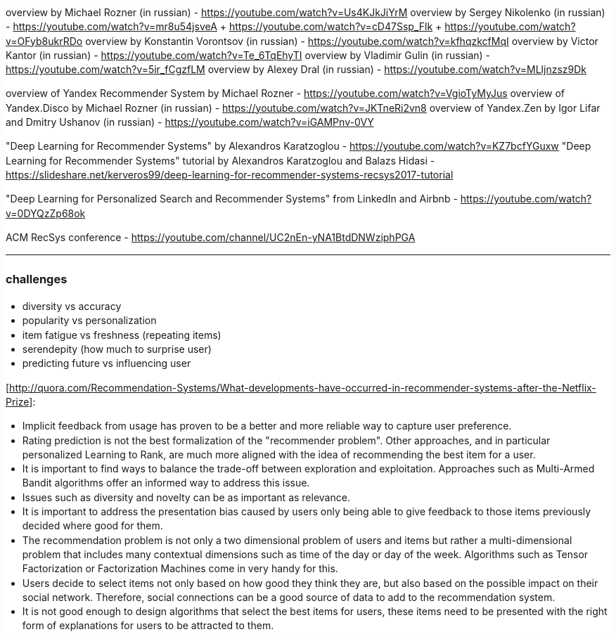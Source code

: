   overview by Michael Rozner (in russian) - https://youtube.com/watch?v=Us4KJkJiYrM
  overview by Sergey Nikolenko (in russian) - https://youtube.com/watch?v=mr8u54jsveA + https://youtube.com/watch?v=cD47Ssp_Flk + https://youtube.com/watch?v=OFyb8ukrRDo
  overview by Konstantin Vorontsov (in russian) - https://youtube.com/watch?v=kfhqzkcfMqI
  overview by Victor Kantor (in russian) - https://youtube.com/watch?v=Te_6TqEhyTI
  overview by Vladimir Gulin (in russian) - https://youtube.com/watch?v=5ir_fCgzfLM
  overview by Alexey Dral (in russian) - https://youtube.com/watch?v=MLljnzsz9Dk


  overview of Yandex Recommender System by Michael Rozner - https://youtube.com/watch?v=VgioTyMyJus
  overview of Yandex.Disco by Michael Rozner (in russian) - https://youtube.com/watch?v=JKTneRi2vn8
  overview of Yandex.Zen by Igor Lifar and Dmitry Ushanov (in russian) - https://youtube.com/watch?v=iGAMPnv-0VY


  "Deep Learning for Recommender Systems" by Alexandros Karatzoglou - https://youtube.com/watch?v=KZ7bcfYGuxw
  "Deep Learning for Recommender Systems" tutorial by Alexandros Karatzoglou and Balazs Hidasi - https://slideshare.net/kerveros99/deep-learning-for-recommender-systems-recsys2017-tutorial

  "Deep Learning for Personalized Search and Recommender Systems" from LinkedIn and Airbnb - https://youtube.com/watch?v=0DYQzZp68ok


  ACM RecSys conference - https://youtube.com/channel/UC2nEn-yNA1BtdDNWziphPGA



---
### challenges

  - diversity vs accuracy
  - popularity vs personalization
  - item fatigue vs freshness (repeating items)
  - serendepity (how much to surprise user)
  - predicting future vs influencing user


  [http://quora.com/Recommendation-Systems/What-developments-have-occurred-in-recommender-systems-after-the-Netflix-Prize]:
  - Implicit feedback from usage has proven to be a better and more reliable way to capture user preference.
  - Rating prediction is not the best formalization of the "recommender problem". Other approaches, and in particular personalized Learning to Rank, are much more aligned with the idea of recommending the best item for a user.  
  - It is important to find ways to balance the trade-off between exploration and exploitation. Approaches such as Multi-Armed Bandit algorithms offer an informed way to address this issue.
  - Issues such as diversity and novelty can be as important as relevance.
  - It is important to address the presentation bias caused by users only being able to give feedback to those items previously decided where good for them.
  - The recommendation problem is not only a two dimensional problem of users and items but rather a multi-dimensional problem that includes many contextual dimensions such as time of the day or day of the week. Algorithms such as Tensor Factorization or Factorization Machines come in very handy for this.
  - Users decide to select items not only based on how good they think they are, but also based on the possible impact on their social network. Therefore, social connections can be a good source of data to add to the recommendation system.
  - It is not good enough to design algorithms that select the best items for users, these items need to be presented with the right form of explanations for users to be attracted to them.
